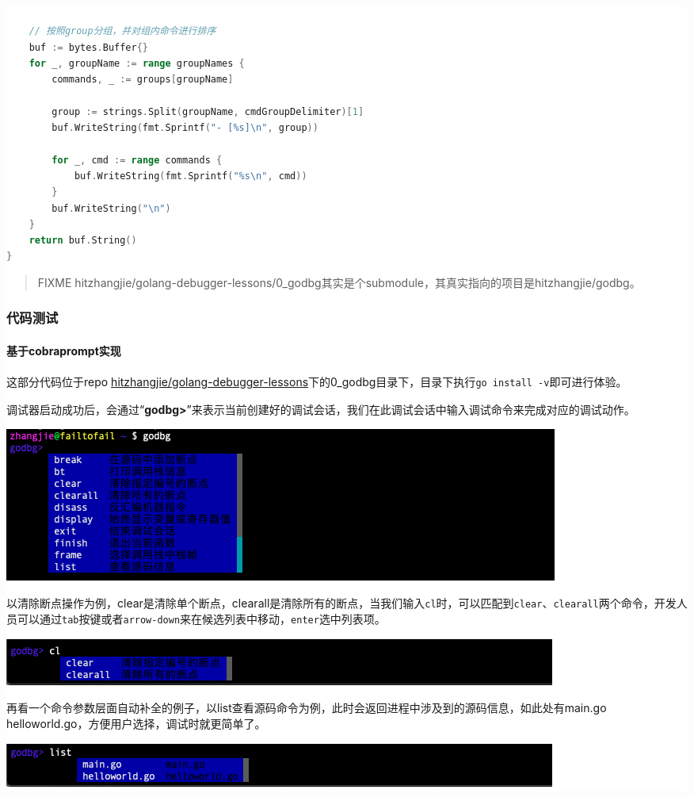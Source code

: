 ```go

	// 按照group分组，并对组内命令进行排序
	buf := bytes.Buffer{}
	for _, groupName := range groupNames {
		commands, _ := groups[groupName]

		group := strings.Split(groupName, cmdGroupDelimiter)[1]
		buf.WriteString(fmt.Sprintf("- [%s]\n", group))

		for _, cmd := range commands {
			buf.WriteString(fmt.Sprintf("%s\n", cmd))
		}
		buf.WriteString("\n")
	}
	return buf.String()
}

```

> FIXME hitzhangjie/golang-debugger-lessons/0_godbg其实是个submodule，其真实指向的项目是hitzhangjie/godbg。

### 代码测试

#### 基于cobraprompt实现

这部分代码位于repo [hitzhangjie/golang-debugger-lessons](https://github.com/hitzhangjie/golang-debugger-lessons)下的0_godbg目录下，目录下执行`go install -v`即可进行体验。

调试器启动成功后，会通过“**godbg>**”来表示当前创建好的调试会话，我们在此调试会话中输入调试命令来完成对应的调试动作。

![godbg prompt showAtStart](assets/godbg_prompt1.png)

以清除断点操作为例，clear是清除单个断点，clearall是清除所有的断点，当我们输入`cl`时，可以匹配到`clear`、`clearall`两个命令，开发人员可以通过`tab`按键或者`arrow-down`来在候选列表中移动，`enter`选中列表项。

![godbg prompt commands](assets/godbg_prompt2.png)

再看一个命令参数层面自动补全的例子，以list查看源码命令为例，此时会返回进程中涉及到的源码信息，如此处有main.go helloworld.go，方便用户选择，调试时就更简单了。

![godbg prompt suggestions](assets/godbg_prompt3.png)
